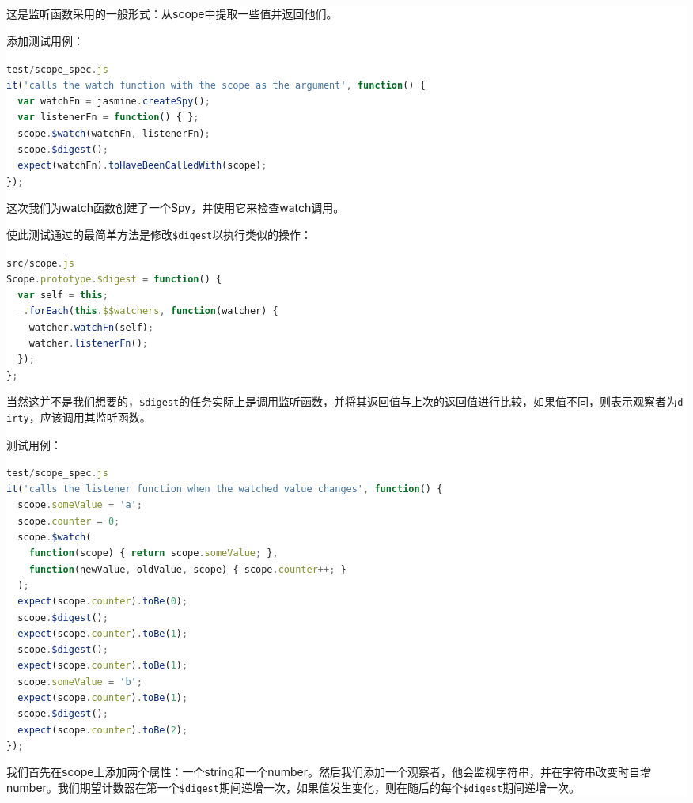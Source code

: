 这是监听函数采用的一般形式：从scope中提取一些值并返回他们。

添加测试用例：

```js
test/scope_spec.js
it('calls the watch function with the scope as the argument', function() {
  var watchFn = jasmine.createSpy();
  var listenerFn = function() { };
  scope.$watch(watchFn, listenerFn);
  scope.$digest();
  expect(watchFn).toHaveBeenCalledWith(scope);
});
```

这次我们为watch函数创建了一个Spy，并使用它来检查watch调用。

使此测试通过的最简单方法是修改`$digest`以执行类似的操作：

```js
src/scope.js
Scope.prototype.$digest = function() {
  var self = this; 
  _.forEach(this.$$watchers, function(watcher) {
    watcher.watchFn(self);
    watcher.listenerFn();
  });
};
```

当然这并不是我们想要的，`$digest`的任务实际上是调用监听函数，并将其返回值与上次的返回值进行比较，如果值不同，则表示观察者为`dirty`，应该调用其监听函数。

测试用例：

```js
test/scope_spec.js
it('calls the listener function when the watched value changes', function() {
  scope.someValue = 'a';
  scope.counter = 0;
  scope.$watch(
    function(scope) { return scope.someValue; },
    function(newValue, oldValue, scope) { scope.counter++; }
  );
  expect(scope.counter).toBe(0);
  scope.$digest();
  expect(scope.counter).toBe(1);
  scope.$digest();
  expect(scope.counter).toBe(1);
  scope.someValue = 'b';
  expect(scope.counter).toBe(1);
  scope.$digest();
  expect(scope.counter).toBe(2);
});
```

我们首先在scope上添加两个属性：一个string和一个number。然后我们添加一个观察者，他会监视字符串，并在字符串改变时自增number。我们期望计数器在第一个`$digest`期间递增一次，如果值发生变化，则在随后的每个`$digest`期间递增一次。
